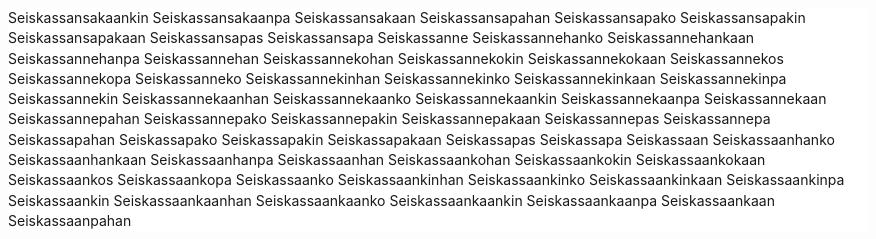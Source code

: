 Seiskassansakaankin
Seiskassansakaanpa
Seiskassansakaan
Seiskassansapahan
Seiskassansapako
Seiskassansapakin
Seiskassansapakaan
Seiskassansapas
Seiskassansapa
Seiskassanne
Seiskassannehanko
Seiskassannehankaan
Seiskassannehanpa
Seiskassannehan
Seiskassannekohan
Seiskassannekokin
Seiskassannekokaan
Seiskassannekos
Seiskassannekopa
Seiskassanneko
Seiskassannekinhan
Seiskassannekinko
Seiskassannekinkaan
Seiskassannekinpa
Seiskassannekin
Seiskassannekaanhan
Seiskassannekaanko
Seiskassannekaankin
Seiskassannekaanpa
Seiskassannekaan
Seiskassannepahan
Seiskassannepako
Seiskassannepakin
Seiskassannepakaan
Seiskassannepas
Seiskassannepa
Seiskassapahan
Seiskassapako
Seiskassapakin
Seiskassapakaan
Seiskassapas
Seiskassapa
Seiskassaan
Seiskassaanhanko
Seiskassaanhankaan
Seiskassaanhanpa
Seiskassaanhan
Seiskassaankohan
Seiskassaankokin
Seiskassaankokaan
Seiskassaankos
Seiskassaankopa
Seiskassaanko
Seiskassaankinhan
Seiskassaankinko
Seiskassaankinkaan
Seiskassaankinpa
Seiskassaankin
Seiskassaankaanhan
Seiskassaankaanko
Seiskassaankaankin
Seiskassaankaanpa
Seiskassaankaan
Seiskassaanpahan